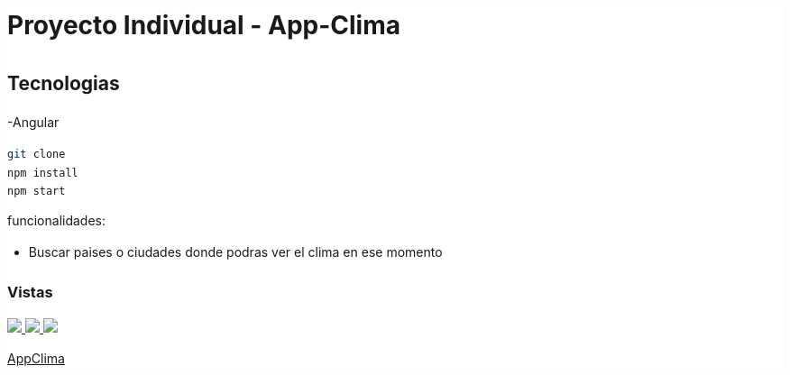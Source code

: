 
# Proyecto Individual - App-Clima




## Tecnologias

-Angular





```bash
git clone
npm install
npm start
```



funcionalidades:

- Buscar paises o ciudades donde podras ver el clima en ese momento


### Vistas

 <p align="left"> <a href="https://github.com/fabian-07-menjura" target="_blank" rel="noreferrer"> 
 <img width="90%" src="https://user-images.githubusercontent.com/86250631/220210837-1a1a2f9d-6546-45c5-a70b-b1c4cfeaf451.jpg"/>
 <img width="90%" src="https://user-images.githubusercontent.com/86250631/220210859-aead6d02-195e-4fc0-bdf2-018902320b83.jpg"/>
 <img width="90%" src="https://user-images.githubusercontent.com/86250631/220210906-e8592528-e666-4a0f-be3e-e12d56fd74e6.jpg"/>
 
 </p>

  <a href="https://app-clima-angular.web.app/">AppClima</a>
